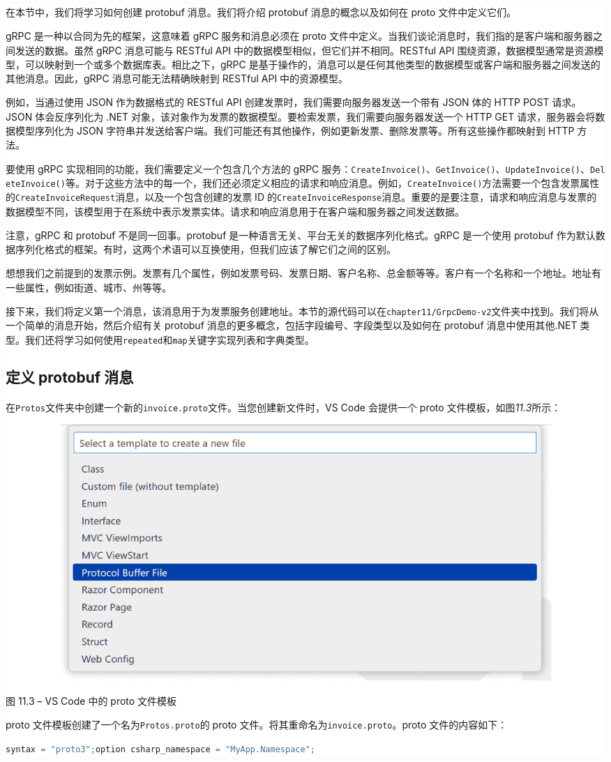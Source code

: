 在本节中，我们将学习如何创建 protobuf 消息。我们将介绍 protobuf 消息的概念以及如何在 proto 文件中定义它们。

gRPC 是一种以合同为先的框架，这意味着 gRPC 服务和消息必须在 proto 文件中定义。当我们谈论消息时，我们指的是客户端和服务器之间发送的数据。虽然 gRPC 消息可能与 RESTful API 中的数据模型相似，但它们并不相同。RESTful API 围绕资源，数据模型通常是资源模型，可以映射到一个或多个数据库表。相比之下，gRPC 是基于操作的，消息可以是任何其他类型的数据模型或客户端和服务器之间发送的其他消息。因此，gRPC 消息可能无法精确映射到 RESTful API 中的资源模型。

例如，当通过使用 JSON 作为数据格式的 RESTful API 创建发票时，我们需要向服务器发送一个带有 JSON 体的 HTTP POST 请求。JSON 体会反序列化为 .NET 对象，该对象作为发票的数据模型。要检索发票，我们需要向服务器发送一个 HTTP GET 请求，服务器会将数据模型序列化为 JSON 字符串并发送给客户端。我们可能还有其他操作，例如更新发票、删除发票等。所有这些操作都映射到 HTTP 方法。

要使用 gRPC 实现相同的功能，我们需要定义一个包含几个方法的 gRPC 服务：`CreateInvoice()`、`GetInvoice()`、`UpdateInvoice()`、`DeleteInvoice()`等。对于这些方法中的每一个，我们还必须定义相应的请求和响应消息。例如，`CreateInvoice()`方法需要一个包含发票属性的`CreateInvoiceRequest`消息，以及一个包含创建的发票 ID 的`CreateInvoiceResponse`消息。重要的是要注意，请求和响应消息与发票的数据模型不同，该模型用于在系统中表示发票实体。请求和响应消息用于在客户端和服务器之间发送数据。

注意，gRPC 和 protobuf 不是同一回事。protobuf 是一种语言无关、平台无关的数据序列化格式。gRPC 是一个使用 protobuf 作为默认数据序列化格式的框架。有时，这两个术语可以互换使用，但我们应该了解它们之间的区别。

想想我们之前提到的发票示例。发票有几个属性，例如发票号码、发票日期、客户名称、总金额等等。客户有一个名称和一个地址。地址有一些属性，例如街道、城市、州等等。

接下来，我们将定义第一个消息，该消息用于为发票服务创建地址。本节的源代码可以在`chapter11/GrpcDemo-v2`文件夹中找到。我们将从一个简单的消息开始，然后介绍有关 protobuf 消息的更多概念，包括字段编号、字段类型以及如何在 protobuf 消息中使用其他.NET 类型。我们还将学习如何使用`repeated`和`map`关键字实现列表和字典类型。

## 定义 protobuf 消息

在`Protos`文件夹中创建一个新的`invoice.proto`文件。当您创建新文件时，VS Code 会提供一个 proto 文件模板，如图*11.3*所示：

![图 11.3 – VS Code 中的 proto 文件模板](img/B18971_11_3.jpg)

图 11.3 – VS Code 中的 proto 文件模板

proto 文件模板创建了一个名为`Protos.proto`的 proto 文件。将其重命名为`invoice.proto`。proto 文件的内容如下：

```cs
syntax = "proto3";option csharp_namespace = "MyApp.Namespace";
```
